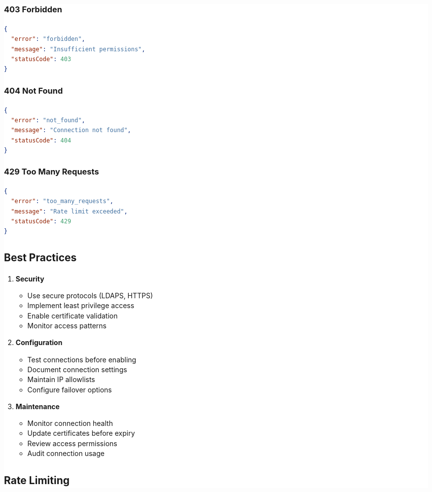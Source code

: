 ### 403 Forbidden

```json
{
  "error": "forbidden",
  "message": "Insufficient permissions",
  "statusCode": 403
}
```

### 404 Not Found

```json
{
  "error": "not_found",
  "message": "Connection not found",
  "statusCode": 404
}
```

### 429 Too Many Requests

```json
{
  "error": "too_many_requests",
  "message": "Rate limit exceeded",
  "statusCode": 429
}
```

## Best Practices

1. **Security**

   - Use secure protocols (LDAPS, HTTPS)
   - Implement least privilege access
   - Enable certificate validation
   - Monitor access patterns

2. **Configuration**

   - Test connections before enabling
   - Document connection settings
   - Maintain IP allowlists
   - Configure failover options

3. **Maintenance**
   - Monitor connection health
   - Update certificates before expiry
   - Review access permissions
   - Audit connection usage

## Rate Limiting
